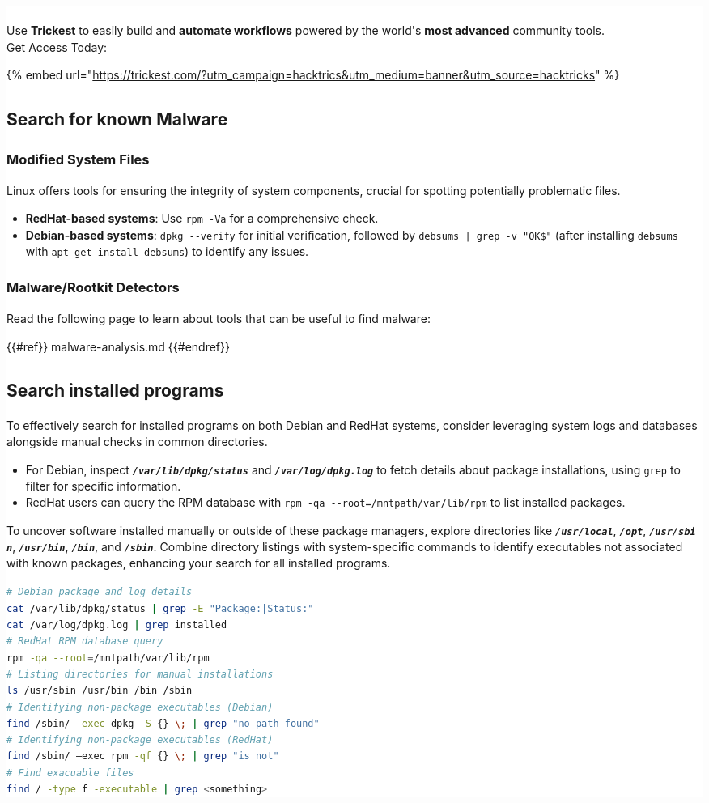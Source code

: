 \
Use [**Trickest**](https://trickest.com/?utm_campaign=hacktrics&utm_medium=banner&utm_source=hacktricks) to easily build and **automate workflows** powered by the world's **most advanced** community tools.\
Get Access Today:

{% embed url="https://trickest.com/?utm_campaign=hacktrics&utm_medium=banner&utm_source=hacktricks" %}

## Search for known Malware

### Modified System Files

Linux offers tools for ensuring the integrity of system components, crucial for spotting potentially problematic files.

- **RedHat-based systems**: Use `rpm -Va` for a comprehensive check.
- **Debian-based systems**: `dpkg --verify` for initial verification, followed by `debsums | grep -v "OK$"` (after installing `debsums` with `apt-get install debsums`) to identify any issues.

### Malware/Rootkit Detectors

Read the following page to learn about tools that can be useful to find malware:

{{#ref}}
malware-analysis.md
{{#endref}}

## Search installed programs

To effectively search for installed programs on both Debian and RedHat systems, consider leveraging system logs and databases alongside manual checks in common directories.

- For Debian, inspect _**`/var/lib/dpkg/status`**_ and _**`/var/log/dpkg.log`**_ to fetch details about package installations, using `grep` to filter for specific information.
- RedHat users can query the RPM database with `rpm -qa --root=/mntpath/var/lib/rpm` to list installed packages.

To uncover software installed manually or outside of these package managers, explore directories like _**`/usr/local`**_, _**`/opt`**_, _**`/usr/sbin`**_, _**`/usr/bin`**_, _**`/bin`**_, and _**`/sbin`**_. Combine directory listings with system-specific commands to identify executables not associated with known packages, enhancing your search for all installed programs.

```bash
# Debian package and log details
cat /var/lib/dpkg/status | grep -E "Package:|Status:"
cat /var/log/dpkg.log | grep installed
# RedHat RPM database query
rpm -qa --root=/mntpath/var/lib/rpm
# Listing directories for manual installations
ls /usr/sbin /usr/bin /bin /sbin
# Identifying non-package executables (Debian)
find /sbin/ -exec dpkg -S {} \; | grep "no path found"
# Identifying non-package executables (RedHat)
find /sbin/ –exec rpm -qf {} \; | grep "is not"
# Find exacuable files
find / -type f -executable | grep <something>
```
